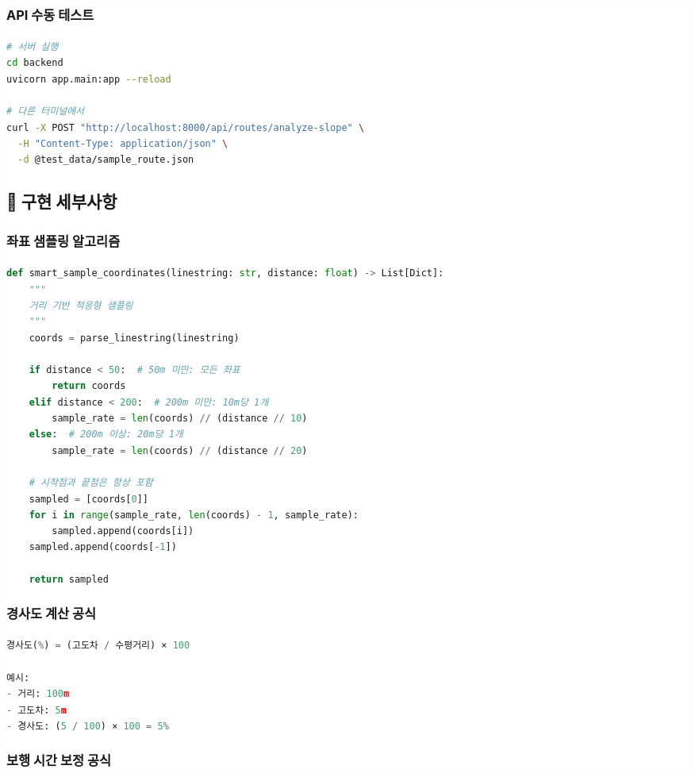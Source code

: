 ### API 수동 테스트

```bash
# 서버 실행
cd backend
uvicorn app.main:app --reload

# 다른 터미널에서
curl -X POST "http://localhost:8000/api/routes/analyze-slope" \
  -H "Content-Type: application/json" \
  -d @test_data/sample_route.json
```

## 📝 구현 세부사항

### 좌표 샘플링 알고리즘

```python
def smart_sample_coordinates(linestring: str, distance: float) -> List[Dict]:
    """
    거리 기반 적응형 샘플링
    """
    coords = parse_linestring(linestring)
    
    if distance < 50:  # 50m 미만: 모든 좌표
        return coords
    elif distance < 200:  # 200m 미만: 10m당 1개
        sample_rate = len(coords) // (distance // 10)
    else:  # 200m 이상: 20m당 1개
        sample_rate = len(coords) // (distance // 20)
    
    # 시작점과 끝점은 항상 포함
    sampled = [coords[0]]
    for i in range(sample_rate, len(coords) - 1, sample_rate):
        sampled.append(coords[i])
    sampled.append(coords[-1])
    
    return sampled
```

### 경사도 계산 공식

```python
경사도(%) = (고도차 / 수평거리) × 100

예시:
- 거리: 100m
- 고도차: 5m
- 경사도: (5 / 100) × 100 = 5%
```

### 보행 시간 보정 공식
